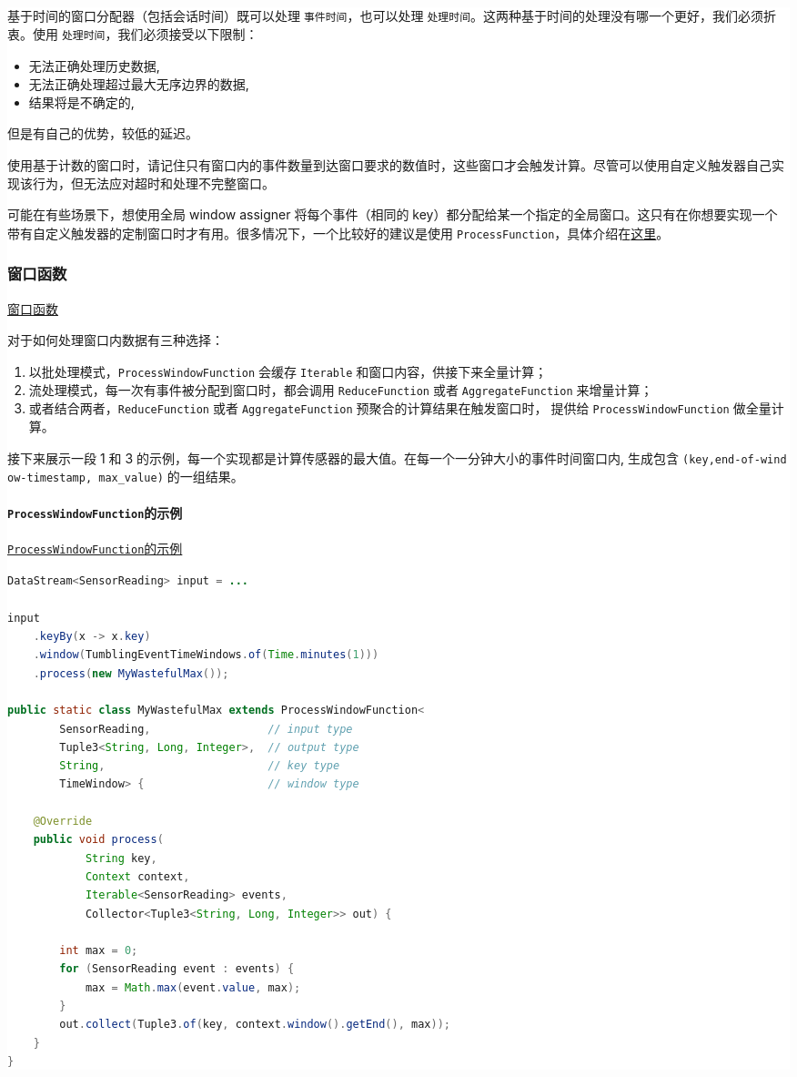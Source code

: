 基于时间的窗口分配器（包括会话时间）既可以处理 `事件时间`，也可以处理 `处理时间`。这两种基于时间的处理没有哪一个更好，我们必须折衷。使用 `处理时间`，我们必须接受以下限制：

- 无法正确处理历史数据,
- 无法正确处理超过最大无序边界的数据,
- 结果将是不确定的,

但是有自己的优势，较低的延迟。

使用基于计数的窗口时，请记住只有窗口内的事件数量到达窗口要求的数值时，这些窗口才会触发计算。尽管可以使用自定义触发器自己实现该行为，但无法应对超时和处理不完整窗口。

可能在有些场景下，想使用全局 window assigner 将每个事件（相同的 key）都分配给某一个指定的全局窗口。这只有在你想要实现一个带有自定义触发器的定制窗口时才有用。很多情况下，一个比较好的建议是使用 `ProcessFunction`，具体介绍在[这里](https://nightlies.apache.org/flink/flink-docs-release-1.14/docs/learn-flink/event_driven/#process-functions)。

### 窗口函数 
[窗口函数 ](https://nightlies.apache.org/flink/flink-docs-release-1.14/docs/learn-flink/streaming_analytics/#window-functions)

对于如何处理窗口内数据有三种选择：

1. 以批处理模式，`ProcessWindowFunction` 会缓存 `Iterable` 和窗口内容，供接下来全量计算；
2. 流处理模式，每一次有事件被分配到窗口时，都会调用 `ReduceFunction` 或者 `AggregateFunction` 来增量计算；
3. 或者结合两者，`ReduceFunction` 或者 `AggregateFunction` 预聚合的计算结果在触发窗口时， 提供给 `ProcessWindowFunction` 做全量计算。

接下来展示一段 1 和 3 的示例，每一个实现都是计算传感器的最大值。在每一个一分钟大小的事件时间窗口内, 生成包含 `(key,end-of-window-timestamp, max_value)` 的一组结果。

#### `ProcessWindowFunction`的示例 
[`ProcessWindowFunction`的示例 ](https://nightlies.apache.org/flink/flink-docs-release-1.14/docs/learn-flink/streaming_analytics/#processwindowfunction-example)

```java
DataStream<SensorReading> input = ...

input
    .keyBy(x -> x.key)
    .window(TumblingEventTimeWindows.of(Time.minutes(1)))
    .process(new MyWastefulMax());

public static class MyWastefulMax extends ProcessWindowFunction<
        SensorReading,                  // input type
        Tuple3<String, Long, Integer>,  // output type
        String,                         // key type
        TimeWindow> {                   // window type
    
    @Override
    public void process(
            String key,
            Context context, 
            Iterable<SensorReading> events,
            Collector<Tuple3<String, Long, Integer>> out) {

        int max = 0;
        for (SensorReading event : events) {
            max = Math.max(event.value, max);
        }
        out.collect(Tuple3.of(key, context.window().getEnd(), max));
    }
}
```
